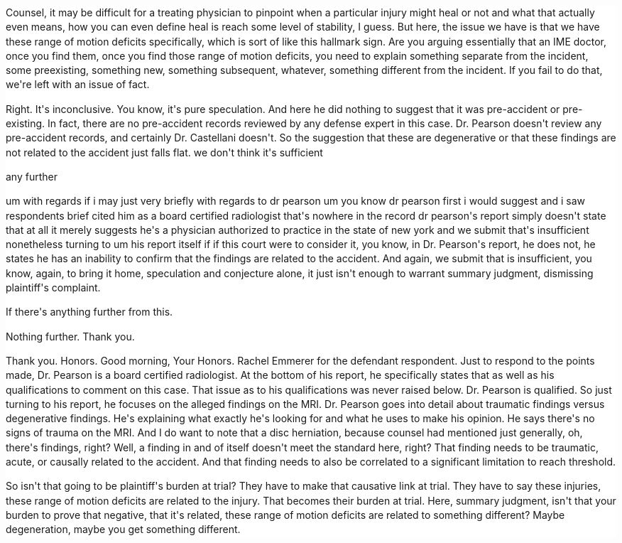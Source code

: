 Counsel, it may be difficult for a treating physician to pinpoint when a particular injury might heal or not and what that actually even means, how you can even define heal is reach some level of stability, I guess. But here, the issue we have is that we have these range of motion deficits specifically, which is sort of like this hallmark sign. Are you arguing essentially that an IME doctor, once you find them, once you find those range of motion deficits, you need to explain something separate from the incident, some preexisting, something new, something subsequent, whatever, something different from the incident. If you fail to do that, we're left with an issue of fact.

Right. It's inconclusive. You know, it's pure speculation. And here he did nothing to suggest that it was pre-accident or pre-existing. In fact, there are no pre-accident records reviewed by any defense expert in this case. Dr. Pearson doesn't review any pre-accident records, and certainly Dr. Castellani doesn't. So the suggestion that these are degenerative or that these findings are not related to the accident just falls flat. we don't think it's sufficient

any further

um with regards if i may just very briefly with regards to dr pearson um you know dr pearson first i would suggest and i saw respondents brief cited him as a board certified radiologist that's nowhere in the record dr pearson's report simply doesn't state that at all it merely suggests he's a physician authorized to practice in the state of new york and we submit that's insufficient nonetheless turning to um his report itself if if this court were to consider it, you know, in Dr. Pearson's report, he does not, he states he has an inability to confirm that the findings are related to the accident. And again, we submit that is insufficient, you know, again, to bring it home, speculation and conjecture alone, it just isn't enough to warrant summary judgment, dismissing plaintiff's complaint.

If there's anything further from this.

Nothing further. Thank you.

Thank you. Honors. Good morning, Your Honors. Rachel Emmerer for the defendant respondent. Just to respond to the points made, Dr. Pearson is a board certified radiologist. At the bottom of his report, he specifically states that as well as his qualifications to comment on this case. That issue as to his qualifications was never raised below. Dr. Pearson is qualified. So just turning to his report, he focuses on the alleged findings on the MRI. Dr. Pearson goes into detail about traumatic findings versus degenerative findings. He's explaining what exactly he's looking for and what he uses to make his opinion. He says there's no signs of trauma on the MRI. And I do want to note that a disc herniation, because counsel had mentioned just generally, oh, there's findings, right? Well, a finding in and of itself doesn't meet the standard here, right? That finding needs to be traumatic, acute, or causally related to the accident. And that finding needs to also be correlated to a significant limitation to reach threshold.

So isn't that going to be plaintiff's burden at trial? They have to make that causative link at trial. They have to say these injuries, these range of motion deficits are related to the injury. That becomes their burden at trial. Here, summary judgment, isn't that your burden to prove that negative, that it's related, these range of motion deficits are related to something different? Maybe degeneration, maybe you get something different.
